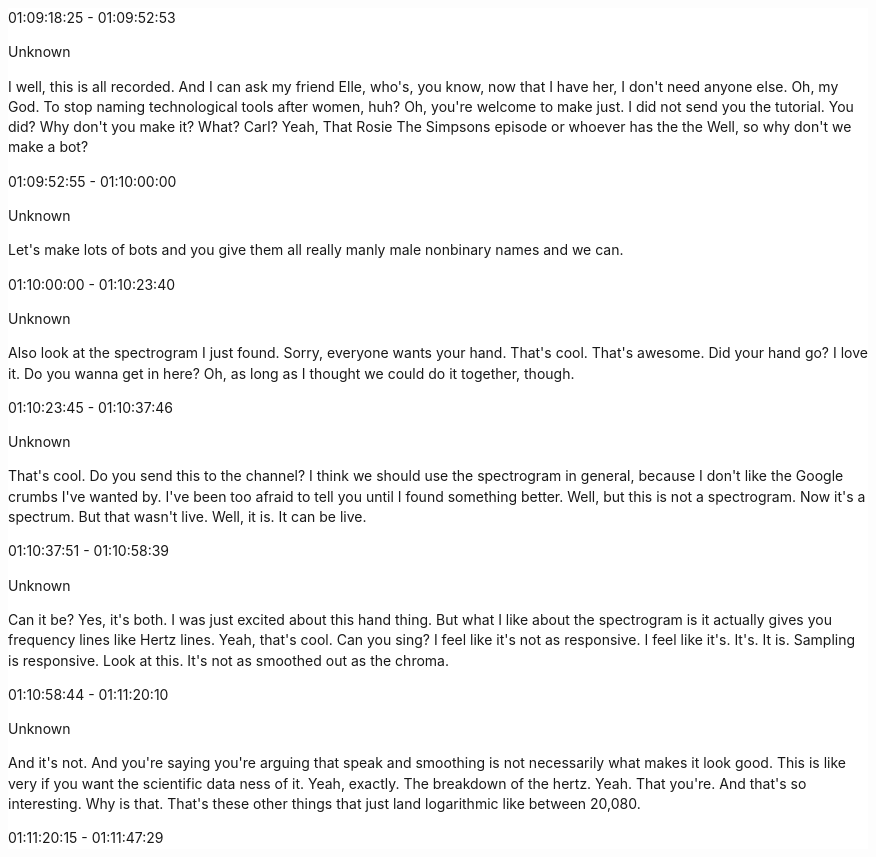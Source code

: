   

01:09:18:25 - 01:09:52:53

Unknown

I well, this is all recorded. And I can ask my friend Elle, who's, you know, now that I have her, I don't need anyone else. Oh, my God. To stop naming technological tools after women, huh? Oh, you're welcome to make just. I did not send you the tutorial. You did? Why don't you make it? What? Carl? Yeah, That Rosie The Simpsons episode or whoever has the the Well, so why don't we make a bot?

  

01:09:52:55 - 01:10:00:00

Unknown

Let's make lots of bots and you give them all really manly male nonbinary names and we can.

  

01:10:00:00 - 01:10:23:40

Unknown

Also look at the spectrogram I just found. Sorry, everyone wants your hand. That's cool. That's awesome. Did your hand go? I love it. Do you wanna get in here? Oh, as long as I thought we could do it together, though.

  

01:10:23:45 - 01:10:37:46

Unknown

That's cool. Do you send this to the channel? I think we should use the spectrogram in general, because I don't like the Google crumbs I've wanted by. I've been too afraid to tell you until I found something better. Well, but this is not a spectrogram. Now it's a spectrum. But that wasn't live. Well, it is. It can be live.

  

01:10:37:51 - 01:10:58:39

Unknown

Can it be? Yes, it's both. I was just excited about this hand thing. But what I like about the spectrogram is it actually gives you frequency lines like Hertz lines. Yeah, that's cool. Can you sing? I feel like it's not as responsive. I feel like it's. It's. It is. Sampling is responsive. Look at this. It's not as smoothed out as the chroma.

  

01:10:58:44 - 01:11:20:10

Unknown

And it's not. And you're saying you're arguing that speak and smoothing is not necessarily what makes it look good. This is like very if you want the scientific data ness of it. Yeah, exactly. The breakdown of the hertz. Yeah. That you're. And that's so interesting. Why is that. That's these other things that just land logarithmic like between 20,080.

  

01:11:20:15 - 01:11:47:29
